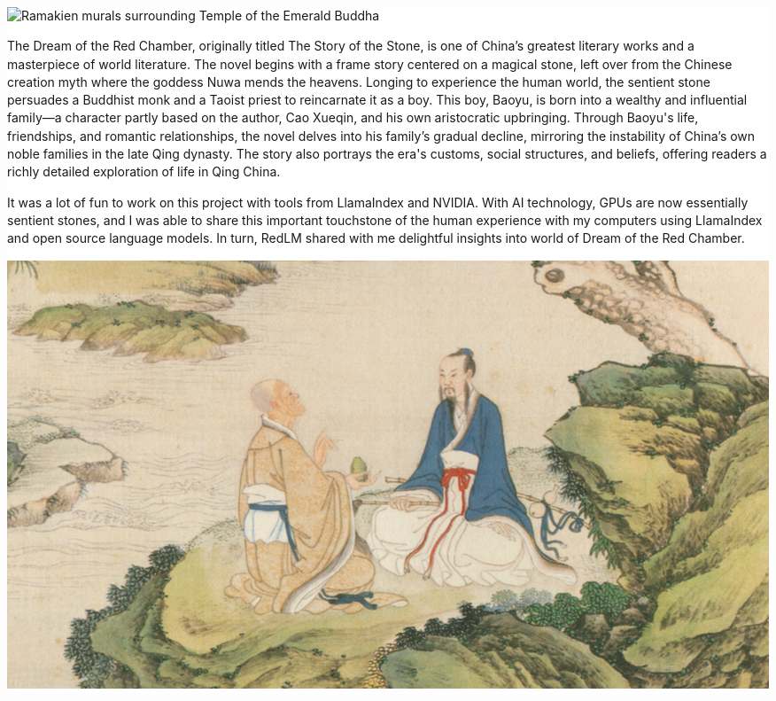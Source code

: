 ![Ramakien murals surrounding Temple of the Emerald Buddha](/static/redlm/ramakien.png)

The Dream of the Red Chamber, originally titled The Story of the Stone, is one of China’s greatest literary works and a masterpiece of world literature. The novel begins with a frame story centered on a magical stone, left over from the Chinese creation myth where the goddess Nuwa mends the heavens. Longing to experience the human world, the sentient stone persuades a Buddhist monk and a Taoist priest to reincarnate it as a boy. This boy, Baoyu, is born into a wealthy and influential family—a character partly based on the author, Cao Xueqin, and his own aristocratic upbringing. Through Baoyu's life, friendships, and romantic relationships, the novel delves into his family’s gradual decline, mirroring the instability of China’s own noble families in the late Qing dynasty. The story also portrays the era's customs, social structures, and beliefs, offering readers a richly detailed exploration of life in Qing China.

It was a lot of fun to work on this project with tools from LlamaIndex and NVIDIA. With AI technology, GPUs are now essentially sentient stones, and I was able to share this important touchstone of the human experience with my computers using LlamaIndex and open source language models. In turn, RedLM shared with me delightful insights into world of Dream of the Red Chamber.

![Story of a Stone](/static/redlm/stone_story.png)
